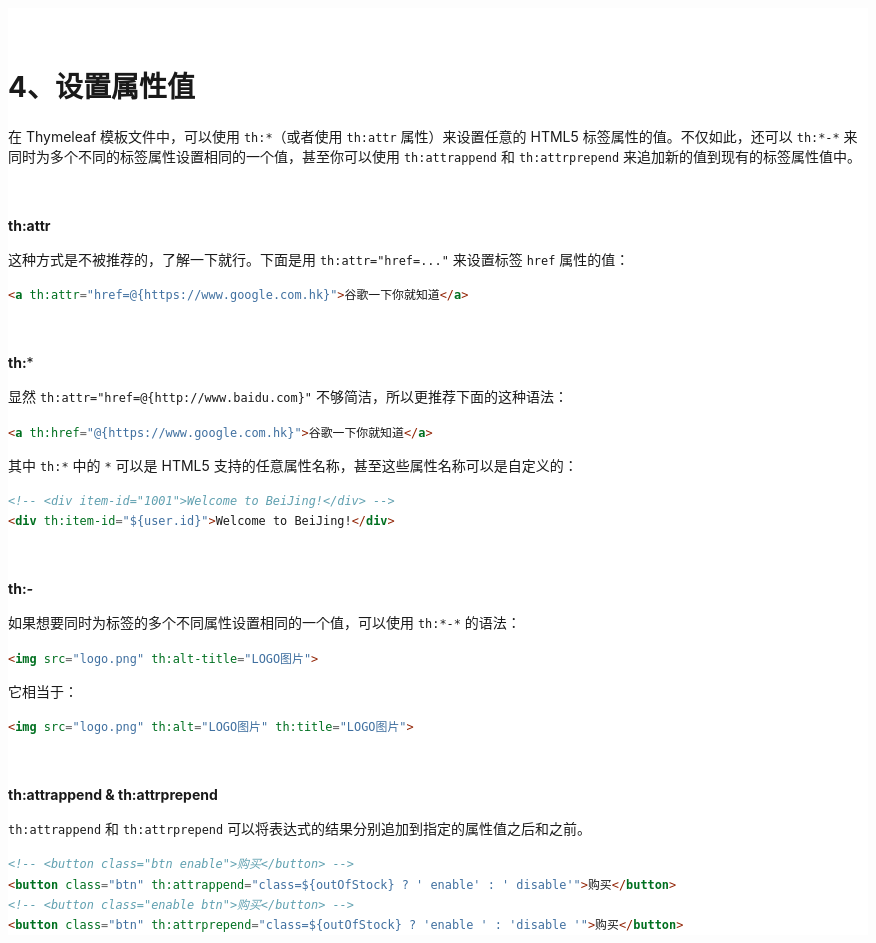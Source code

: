 <br>

# 4、设置属性值

在 Thymeleaf 模板文件中，可以使用 `th:*`（或者使用 `th:attr` 属性）来设置任意的 HTML5 标签属性的值。不仅如此，还可以 `th:*-*` 来同时为多个不同的标签属性设置相同的一个值，甚至你可以使用 `th:attrappend` 和 `th:attrprepend` 来追加新的值到现有的标签属性值中。

<br>

**th:attr**

这种方式是不被推荐的，了解一下就行。下面是用 `th:attr="href=..."` 来设置标签 `href` 属性的值：

```html
<a th:attr="href=@{https://www.google.com.hk}">谷歌一下你就知道</a>
```

<br>

**th:***

显然 `th:attr="href=@{http://www.baidu.com}"` 不够简洁，所以更推荐下面的这种语法：

```html
<a th:href="@{https://www.google.com.hk}">谷歌一下你就知道</a>
```

其中 `th:*` 中的 `*` 可以是 HTML5 支持的任意属性名称，甚至这些属性名称可以是自定义的：

```html
<!-- <div item-id="1001">Welcome to BeiJing!</div> -->
<div th:item-id="${user.id}">Welcome to BeiJing!</div>
```

<br>

**th:*-***

如果想要同时为标签的多个不同属性设置相同的一个值，可以使用 `th:*-*` 的语法：

```html
<img src="logo.png" th:alt-title="LOGO图片">
```

它相当于：

```html
<img src="logo.png" th:alt="LOGO图片" th:title="LOGO图片">
```

<br>

**th:attrappend & th:attrprepend**

`th:attrappend` 和 `th:attrprepend` 可以将表达式的结果分别追加到指定的属性值之后和之前。

```html
<!-- <button class="btn enable">购买</button> -->
<button class="btn" th:attrappend="class=${outOfStock} ? ' enable' : ' disable'">购买</button>
<!-- <button class="enable btn">购买</button> -->
<button class="btn" th:attrprepend="class=${outOfStock} ? 'enable ' : 'disable '">购买</button>
```
